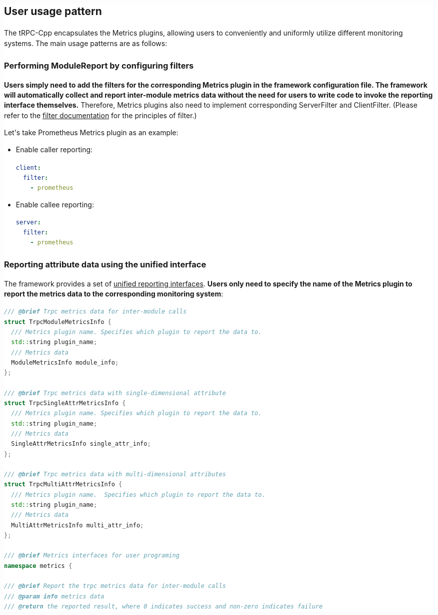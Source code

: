 ## User usage pattern

The tRPC-Cpp encapsulates the Metrics plugins, allowing users to conveniently and uniformly utilize different monitoring systems. The main usage patterns are as follows:

### Performing ModuleReport by configuring filters

**Users simply need to add the filters for the corresponding Metrics plugin in the framework configuration file. The framework will automatically collect and report inter-module metrics data without the need for users to write code to invoke the reporting interface themselves.** Therefore, Metrics plugins also need to implement corresponding ServerFilter and ClientFilter. (Please refer to the [filter documentation](filter.md) for the principles of filter.)

Let's take Prometheus Metrics plugin as an example:

* Enable caller reporting:
    ```yaml
    client: 
      filter: 
        - prometheus
    ```

* Enable callee reporting:
    ```yaml
    server:
      filter:
        - prometheus
    ```

### Reporting attribute data using the unified interface

The framework provides a set of [unified reporting interfaces](../../trpc/metrics/trpc_metrics_report.h). **Users only need to specify the name of the Metrics plugin to report the metrics data to the corresponding monitoring system**:
```cpp
/// @brief Trpc metrics data for inter-module calls
struct TrpcModuleMetricsInfo {
  /// Metrics plugin name. Specifies which plugin to report the data to.
  std::string plugin_name;
  /// Metrics data
  ModuleMetricsInfo module_info;
};

/// @brief Trpc metrics data with single-dimensional attribute
struct TrpcSingleAttrMetricsInfo {
  /// Metrics plugin name. Specifies which plugin to report the data to.
  std::string plugin_name;
  /// Metrics data
  SingleAttrMetricsInfo single_attr_info;
};

/// @brief Trpc metrics data with multi-dimensional attributes
struct TrpcMultiAttrMetricsInfo {
  /// Metrics plugin name.  Specifies which plugin to report the data to.
  std::string plugin_name;
  /// Metrics data
  MultiAttrMetricsInfo multi_attr_info;
};

/// @brief Metrics interfaces for user programing
namespace metrics {

/// @brief Report the trpc metrics data for inter-module calls
/// @param info metrics data
/// @return the reported result, where 0 indicates success and non-zero indicates failure
```